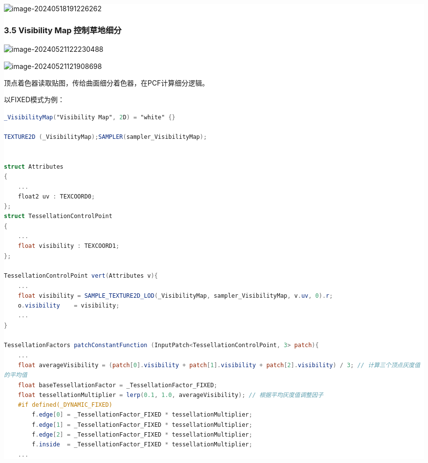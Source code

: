 ![image-20240518191226262](https://regz-1258735137.cos.ap-guangzhou.myqcloud.com/remo_t/image-20240518191226262.png)





### 3.5 Visibility Map 控制草地细分

![image-20240521122230488](https://regz-1258735137.cos.ap-guangzhou.myqcloud.com/remo_t/image-20240521122230488.png)



![image-20240521121908698](https://regz-1258735137.cos.ap-guangzhou.myqcloud.com/remo_t/image-20240521121908698.png)



顶点着色器读取贴图，传给曲面细分着色器，在PCF计算细分逻辑。



以FIXED模式为例：

```glsl
_VisibilityMap("Visibility Map", 2D) = "white" {}

TEXTURE2D (_VisibilityMap);SAMPLER(sampler_VisibilityMap);


struct Attributes
{
	...
    float2 uv : TEXCOORD0;
};
struct TessellationControlPoint
{
	...
    float visibility : TEXCOORD1;
};

TessellationControlPoint vert(Attributes v){
	...
    float visibility = SAMPLE_TEXTURE2D_LOD(_VisibilityMap, sampler_VisibilityMap, v.uv, 0).r; 
    o.visibility 	= visibility;
    ...
}

TessellationFactors patchConstantFunction (InputPatch<TessellationControlPoint, 3> patch){
    ...
    float averageVisibility = (patch[0].visibility + patch[1].visibility + patch[2].visibility) / 3; // 计算三个顶点灰度值的平均值
    float baseTessellationFactor = _TessellationFactor_FIXED; 
    float tessellationMultiplier = lerp(0.1, 1.0, averageVisibility); // 根据平均灰度值调整因子
    #if defined(_DYNAMIC_FIXED)
        f.edge[0] = _TessellationFactor_FIXED * tessellationMultiplier;
        f.edge[1] = _TessellationFactor_FIXED * tessellationMultiplier;
        f.edge[2] = _TessellationFactor_FIXED * tessellationMultiplier;
        f.inside  = _TessellationFactor_FIXED * tessellationMultiplier;
    ...
```
